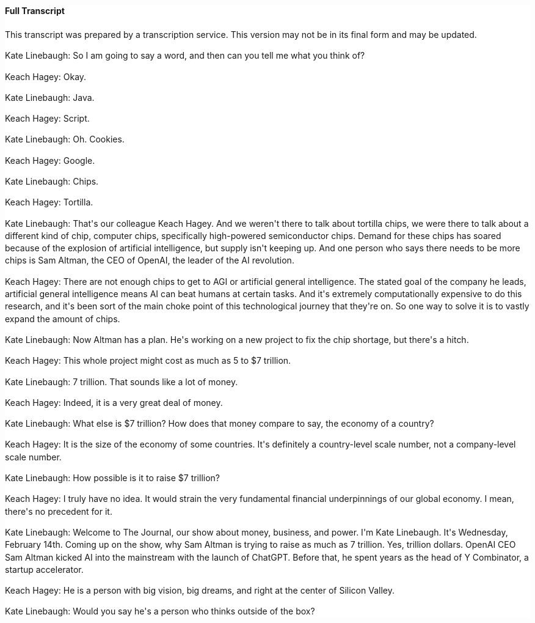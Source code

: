 #### Full Transcript

This transcript was prepared by a transcription service. This version may not be in its final form and may be updated.

Kate Linebaugh: So I am going to say a word, and then can you tell me what you think of?

Keach Hagey: Okay.

Kate Linebaugh: Java.

Keach Hagey: Script.

Kate Linebaugh: Oh. Cookies.

Keach Hagey: Google.

Kate Linebaugh: Chips.

Keach Hagey: Tortilla.

Kate Linebaugh: That's our colleague Keach Hagey. And we weren't there to talk about tortilla chips, we were there to talk about a different kind of chip, computer chips, specifically high-powered semiconductor chips. Demand for these chips has soared because of the explosion of artificial intelligence, but supply isn't keeping up. And one person who says there needs to be more chips is Sam Altman, the CEO of OpenAI, the leader of the AI revolution.

Keach Hagey: There are not enough chips to get to AGI or artificial general intelligence. The stated goal of the company he leads, artificial general intelligence means AI can beat humans at certain tasks. And it's extremely computationally expensive to do this research, and it's been sort of the main choke point of this technological journey that they're on. So one way to solve it is to vastly expand the amount of chips.

Kate Linebaugh: Now Altman has a plan. He's working on a new project to fix the chip shortage, but there's a hitch.

Keach Hagey: This whole project might cost as much as 5 to $7 trillion.

Kate Linebaugh: 7 trillion. That sounds like a lot of money.

Keach Hagey: Indeed, it is a very great deal of money.

Kate Linebaugh: What else is $7 trillion? How does that money compare to say, the economy of a country?

Keach Hagey: It is the size of the economy of some countries. It's definitely a country-level scale number, not a company-level scale number.

Kate Linebaugh: How possible is it to raise $7 trillion?

Keach Hagey: I truly have no idea. It would strain the very fundamental financial underpinnings of our global economy. I mean, there's no precedent for it.

Kate Linebaugh: Welcome to The Journal, our show about money, business, and power. I'm Kate Linebaugh. It's Wednesday, February 14th. Coming up on the show, why Sam Altman is trying to raise as much as 7 trillion. Yes, trillion dollars. OpenAI CEO Sam Altman kicked AI into the mainstream with the launch of ChatGPT. Before that, he spent years as the head of Y Combinator, a startup accelerator.

Keach Hagey: He is a person with big vision, big dreams, and right at the center of Silicon Valley.

Kate Linebaugh: Would you say he's a person who thinks outside of the box?
